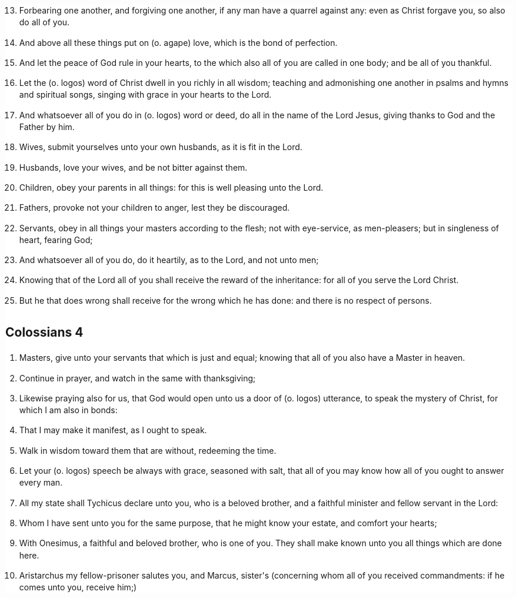 13. Forbearing one another, and forgiving one another, if any man have a quarrel against any: even as Christ forgave you, so also do all of you.

14. And above all these things put on (o. agape) love, which is the bond of perfection.

15. And let the peace of God rule in your hearts, to the which also all of you are called in one body; and be all of you thankful.

16. Let the (o. logos) word of Christ dwell in you richly in all wisdom; teaching and admonishing one another in psalms and hymns and spiritual songs, singing with grace in your hearts to the Lord.

17. And whatsoever all of you do in (o. logos) word or deed, do all in the name of the Lord Jesus, giving thanks to God and the Father by him.

18. Wives, submit yourselves unto your own husbands, as it is fit in the Lord.

19. Husbands, love your wives, and be not bitter against them.

20. Children, obey your parents in all things: for this is well pleasing unto the Lord.

21. Fathers, provoke not your children to anger, lest they be discouraged.

22. Servants, obey in all things your masters according to the flesh; not with eye-service, as men-pleasers; but in singleness of heart, fearing God;

23. And whatsoever all of you do, do it heartily, as to the Lord, and not unto men;

24. Knowing that of the Lord all of you shall receive the reward of the inheritance: for all of you serve the Lord Christ.

25. But he that does wrong shall receive for the wrong which he has done: and there is no respect of persons.

## Colossians 4

1. Masters, give unto your servants that which is just and equal; knowing that all of you also have a Master in heaven.

2. Continue in prayer, and watch in the same with thanksgiving;

3. Likewise praying also for us, that God would open unto us a door of (o. logos) utterance, to speak the mystery of Christ, for which I am also in bonds:

4. That I may make it manifest, as I ought to speak.

5. Walk in wisdom toward them that are without, redeeming the time.

6. Let your (o. logos) speech be always with grace, seasoned with salt, that all of you may know how all of you ought to answer every man.

7. All my state shall Tychicus declare unto you, who is a beloved brother, and a faithful minister and fellow servant in the Lord:

8. Whom I have sent unto you for the same purpose, that he might know your estate, and comfort your hearts;

9. With Onesimus, a faithful and beloved brother, who is one of you. They shall make known unto you all things which are done here.

10. Aristarchus my fellow-prisoner salutes you, and Marcus, sister's (concerning whom all of you received commandments: if he comes unto you, receive him;)
